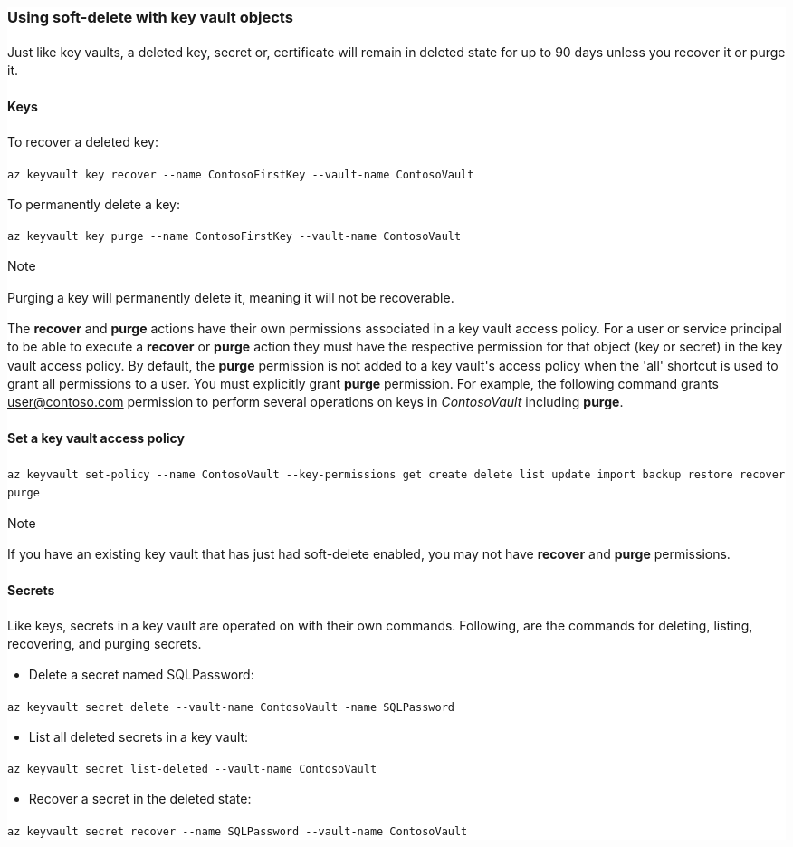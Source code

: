 ### Using soft-delete with key vault objects

Just like key vaults, a deleted key, secret or, certificate will remain in deleted state for up to 90 days unless you recover it or purge it. 

#### Keys

To recover a deleted key:

```azurecli
az keyvault key recover --name ContosoFirstKey --vault-name ContosoVault
```

To permanently delete a key:

```azurecli
az keyvault key purge --name ContosoFirstKey --vault-name ContosoVault
```

>[!NOTE]
>Purging a key will permanently delete it, meaning it will not be recoverable.

The **recover** and **purge** actions have their own permissions associated in a key vault access policy. For a user or service principal to be able to execute a **recover** or **purge** action they must have the respective permission for that object (key or secret) in the key vault access policy. By default, the **purge** permission is not added to a key vault's access policy when the 'all' shortcut is used to grant all permissions to a user. You must explicitly grant **purge** permission. For example, the following command grants user@contoso.com permission to perform several operations on keys in *ContosoVault* including **purge**.

#### Set a key vault access policy

```azurecli
az keyvault set-policy --name ContosoVault --key-permissions get create delete list update import backup restore recover purge
```

>[!NOTE] 
> If you have an existing key vault that has just had soft-delete enabled, you may not have **recover** and **purge** permissions.

#### Secrets

Like keys, secrets in a key vault are operated on with their own commands. Following, are the commands for deleting, listing, recovering, and purging secrets.

- Delete a secret named SQLPassword: 
```azurecli
az keyvault secret delete --vault-name ContosoVault -name SQLPassword
```

- List all deleted secrets in a key vault: 
```azurecli
az keyvault secret list-deleted --vault-name ContosoVault
```

- Recover a secret in the deleted state: 
```azurecli
az keyvault secret recover --name SQLPassword --vault-name ContosoVault
```
